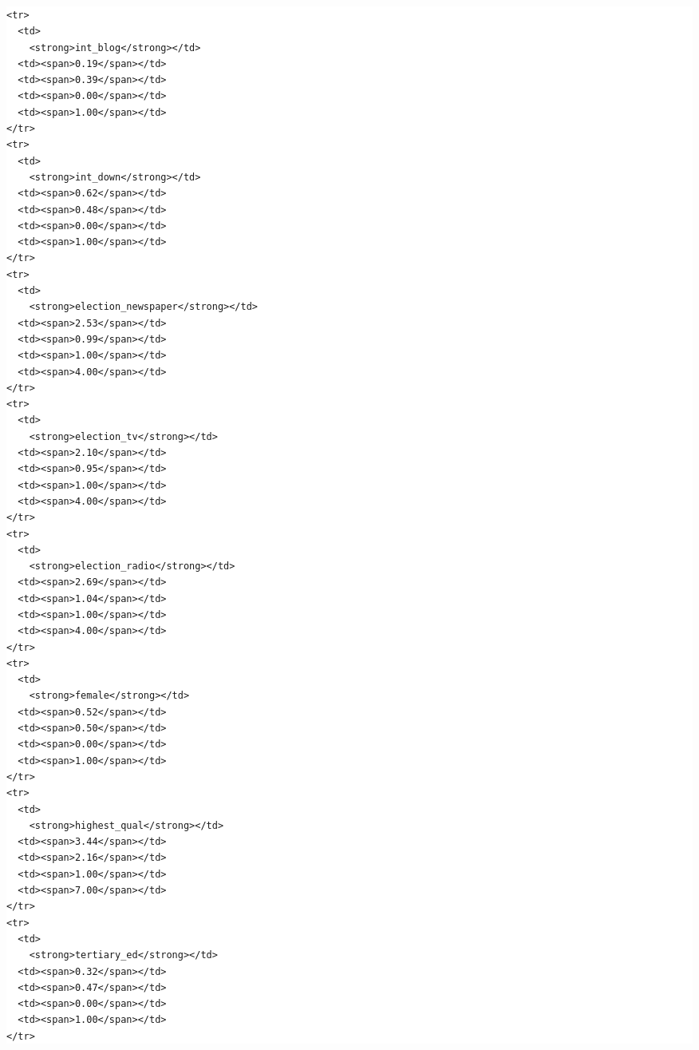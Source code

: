     <tr>
      <td>
        <strong>int_blog</strong></td>
      <td><span>0.19</span></td>
      <td><span>0.39</span></td>
      <td><span>0.00</span></td>
      <td><span>1.00</span></td>
    </tr>
    <tr>
      <td>
        <strong>int_down</strong></td>
      <td><span>0.62</span></td>
      <td><span>0.48</span></td>
      <td><span>0.00</span></td>
      <td><span>1.00</span></td>
    </tr>
    <tr>
      <td>
        <strong>election_newspaper</strong></td>
      <td><span>2.53</span></td>
      <td><span>0.99</span></td>
      <td><span>1.00</span></td>
      <td><span>4.00</span></td>
    </tr>
    <tr>
      <td>
        <strong>election_tv</strong></td>
      <td><span>2.10</span></td>
      <td><span>0.95</span></td>
      <td><span>1.00</span></td>
      <td><span>4.00</span></td>
    </tr>
    <tr>
      <td>
        <strong>election_radio</strong></td>
      <td><span>2.69</span></td>
      <td><span>1.04</span></td>
      <td><span>1.00</span></td>
      <td><span>4.00</span></td>
    </tr>
    <tr>
      <td>
        <strong>female</strong></td>
      <td><span>0.52</span></td>
      <td><span>0.50</span></td>
      <td><span>0.00</span></td>
      <td><span>1.00</span></td>
    </tr>
    <tr>
      <td>
        <strong>highest_qual</strong></td>
      <td><span>3.44</span></td>
      <td><span>2.16</span></td>
      <td><span>1.00</span></td>
      <td><span>7.00</span></td>
    </tr>
    <tr>
      <td>
        <strong>tertiary_ed</strong></td>
      <td><span>0.32</span></td>
      <td><span>0.47</span></td>
      <td><span>0.00</span></td>
      <td><span>1.00</span></td>
    </tr>